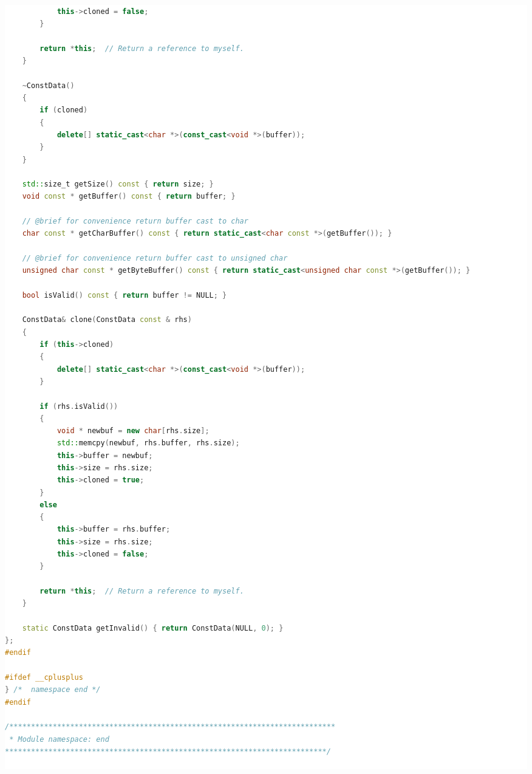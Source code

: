 ```cpp
            this->cloned = false;
        }

        return *this;  // Return a reference to myself.
    }

    ~ConstData()
    {
        if (cloned)
        {
            delete[] static_cast<char *>(const_cast<void *>(buffer));
        }
    }
    
    std::size_t getSize() const { return size; }
    void const * getBuffer() const { return buffer; }

    // @brief for convenience return buffer cast to char
    char const * getCharBuffer() const { return static_cast<char const *>(getBuffer()); }
    
    // @brief for convenience return buffer cast to unsigned char
    unsigned char const * getByteBuffer() const { return static_cast<unsigned char const *>(getBuffer()); }
    
    bool isValid() const { return buffer != NULL; }

    ConstData& clone(ConstData const & rhs)
    {
        if (this->cloned)
        {
            delete[] static_cast<char *>(const_cast<void *>(buffer));
        }

        if (rhs.isValid())
        {
            void * newbuf = new char[rhs.size]; 
            std::memcpy(newbuf, rhs.buffer, rhs.size);
            this->buffer = newbuf;
            this->size = rhs.size;
            this->cloned = true;
        }
        else
        {
            this->buffer = rhs.buffer;
            this->size = rhs.size;
            this->cloned = false;
        }

        return *this;  // Return a reference to myself.
    }
    
    static ConstData getInvalid() { return ConstData(NULL, 0); }
};
#endif
 
#ifdef __cplusplus
} /*  namespace end */
#endif

/***************************************************************************  
 * Module namespace: end   
**************************************************************************/ 
 
```